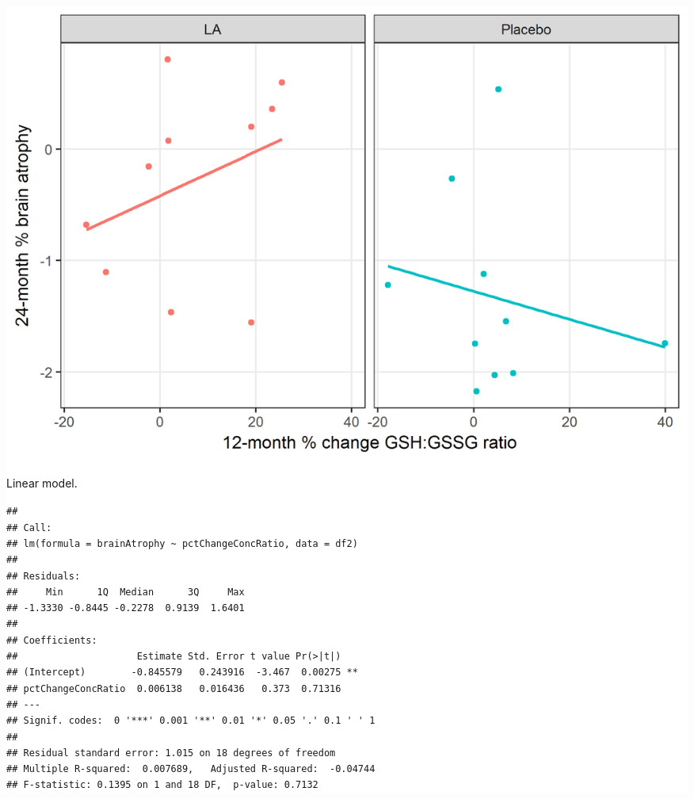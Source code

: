 ![figures/scatterplotBrainAtrophy.png](figures/scatterplotBrainAtrophy.png)





Linear model.


```
## 
## Call:
## lm(formula = brainAtrophy ~ pctChangeConcRatio, data = df2)
## 
## Residuals:
##     Min      1Q  Median      3Q     Max 
## -1.3330 -0.8445 -0.2278  0.9139  1.6401 
## 
## Coefficients:
##                     Estimate Std. Error t value Pr(>|t|)   
## (Intercept)        -0.845579   0.243916  -3.467  0.00275 **
## pctChangeConcRatio  0.006138   0.016436   0.373  0.71316   
## ---
## Signif. codes:  0 '***' 0.001 '**' 0.01 '*' 0.05 '.' 0.1 ' ' 1
## 
## Residual standard error: 1.015 on 18 degrees of freedom
## Multiple R-squared:  0.007689,	Adjusted R-squared:  -0.04744 
## F-statistic: 0.1395 on 1 and 18 DF,  p-value: 0.7132
```
